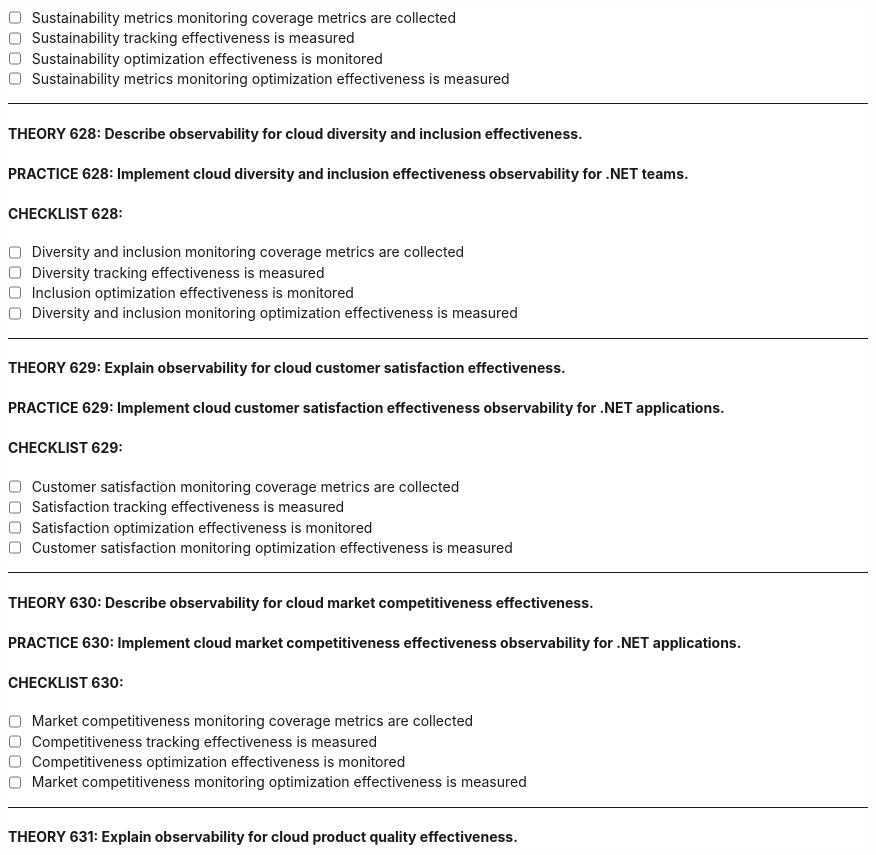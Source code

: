 - [ ] Sustainability metrics monitoring coverage metrics are collected
- [ ] Sustainability tracking effectiveness is measured
- [ ] Sustainability optimization effectiveness is monitored
- [ ] Sustainability metrics monitoring optimization effectiveness is measured

---

#### THEORY 628: Describe observability for cloud diversity and inclusion effectiveness.

#### PRACTICE 628: Implement cloud diversity and inclusion effectiveness observability for .NET teams.

#### CHECKLIST 628:

- [ ] Diversity and inclusion monitoring coverage metrics are collected
- [ ] Diversity tracking effectiveness is measured
- [ ] Inclusion optimization effectiveness is monitored
- [ ] Diversity and inclusion monitoring optimization effectiveness is measured

---

#### THEORY 629: Explain observability for cloud customer satisfaction effectiveness.

#### PRACTICE 629: Implement cloud customer satisfaction effectiveness observability for .NET applications.

#### CHECKLIST 629:

- [ ] Customer satisfaction monitoring coverage metrics are collected
- [ ] Satisfaction tracking effectiveness is measured
- [ ] Satisfaction optimization effectiveness is monitored
- [ ] Customer satisfaction monitoring optimization effectiveness is measured

---

#### THEORY 630: Describe observability for cloud market competitiveness effectiveness.

#### PRACTICE 630: Implement cloud market competitiveness effectiveness observability for .NET applications.

#### CHECKLIST 630:

- [ ] Market competitiveness monitoring coverage metrics are collected
- [ ] Competitiveness tracking effectiveness is measured
- [ ] Competitiveness optimization effectiveness is monitored
- [ ] Market competitiveness monitoring optimization effectiveness is measured

---

#### THEORY 631: Explain observability for cloud product quality effectiveness.

